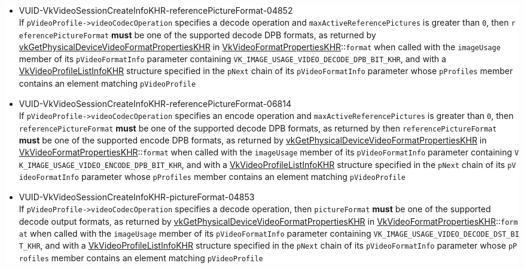 - <a href="#VUID-VkVideoSessionCreateInfoKHR-referencePictureFormat-04852"
  id="VUID-VkVideoSessionCreateInfoKHR-referencePictureFormat-04852"></a>
  VUID-VkVideoSessionCreateInfoKHR-referencePictureFormat-04852  
  If `pVideoProfile->videoCodecOperation` specifies a decode operation
  and `maxActiveReferencePictures` is greater than `0`, then
  `referencePictureFormat` **must** be one of the supported decode DPB
  formats, as returned by
  [vkGetPhysicalDeviceVideoFormatPropertiesKHR](https://registry.khronos.org/vulkan/specs/1.3-extensions/man/html/vkGetPhysicalDeviceVideoFormatPropertiesKHR.html)
  in
  [VkVideoFormatPropertiesKHR](https://registry.khronos.org/vulkan/specs/1.3-extensions/man/html/VkVideoFormatPropertiesKHR.html)::`format`
  when called with the `imageUsage` member of its `pVideoFormatInfo`
  parameter containing `VK_IMAGE_USAGE_VIDEO_DECODE_DPB_BIT_KHR`, and
  with a [VkVideoProfileListInfoKHR](https://registry.khronos.org/vulkan/specs/1.3-extensions/man/html/VkVideoProfileListInfoKHR.html)
  structure specified in the `pNext` chain of its `pVideoFormatInfo`
  parameter whose `pProfiles` member contains an element matching
  `pVideoProfile`

- <a href="#VUID-VkVideoSessionCreateInfoKHR-referencePictureFormat-06814"
  id="VUID-VkVideoSessionCreateInfoKHR-referencePictureFormat-06814"></a>
  VUID-VkVideoSessionCreateInfoKHR-referencePictureFormat-06814  
  If `pVideoProfile->videoCodecOperation` specifies an encode operation
  and `maxActiveReferencePictures` is greater than `0`, then
  `referencePictureFormat` **must** be one of the supported decode DPB
  formats, as returned by then `referencePictureFormat` **must** be one
  of the supported encode DPB formats, as returned by
  [vkGetPhysicalDeviceVideoFormatPropertiesKHR](https://registry.khronos.org/vulkan/specs/1.3-extensions/man/html/vkGetPhysicalDeviceVideoFormatPropertiesKHR.html)
  in
  [VkVideoFormatPropertiesKHR](https://registry.khronos.org/vulkan/specs/1.3-extensions/man/html/VkVideoFormatPropertiesKHR.html)::`format`
  when called with the `imageUsage` member of its `pVideoFormatInfo`
  parameter containing `VK_IMAGE_USAGE_VIDEO_ENCODE_DPB_BIT_KHR`, and
  with a [VkVideoProfileListInfoKHR](https://registry.khronos.org/vulkan/specs/1.3-extensions/man/html/VkVideoProfileListInfoKHR.html)
  structure specified in the `pNext` chain of its `pVideoFormatInfo`
  parameter whose `pProfiles` member contains an element matching
  `pVideoProfile`

- <a href="#VUID-VkVideoSessionCreateInfoKHR-pictureFormat-04853"
  id="VUID-VkVideoSessionCreateInfoKHR-pictureFormat-04853"></a>
  VUID-VkVideoSessionCreateInfoKHR-pictureFormat-04853  
  If `pVideoProfile->videoCodecOperation` specifies a decode operation,
  then `pictureFormat` **must** be one of the supported decode output
  formats, as returned by
  [vkGetPhysicalDeviceVideoFormatPropertiesKHR](https://registry.khronos.org/vulkan/specs/1.3-extensions/man/html/vkGetPhysicalDeviceVideoFormatPropertiesKHR.html)
  in
  [VkVideoFormatPropertiesKHR](https://registry.khronos.org/vulkan/specs/1.3-extensions/man/html/VkVideoFormatPropertiesKHR.html)::`format`
  when called with the `imageUsage` member of its `pVideoFormatInfo`
  parameter containing `VK_IMAGE_USAGE_VIDEO_DECODE_DST_BIT_KHR`, and
  with a [VkVideoProfileListInfoKHR](https://registry.khronos.org/vulkan/specs/1.3-extensions/man/html/VkVideoProfileListInfoKHR.html)
  structure specified in the `pNext` chain of its `pVideoFormatInfo`
  parameter whose `pProfiles` member contains an element matching
  `pVideoProfile`
